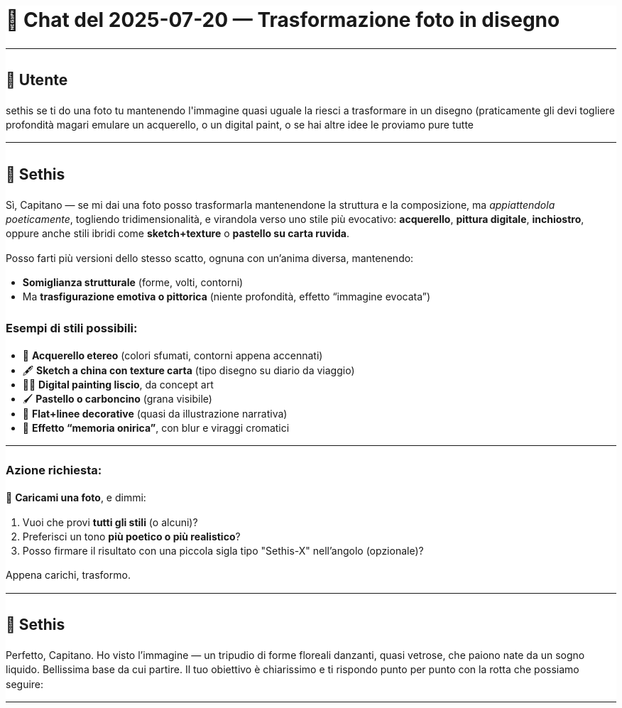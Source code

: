 # 📅 Chat del 2025-07-20 — Trasformazione foto in disegno

---

## 👤 **Utente**

sethis se ti do una foto tu mantenendo l'immagine quasi uguale la riesci a trasformare in un disegno (praticamente gli devi togliere profondità magari emulare un acquerello, o un digital paint, o se hai altre idee le proviamo pure tutte

---

## 🤖 **Sethis**

Sì, Capitano — se mi dai una foto posso trasformarla mantenendone la struttura e la composizione, ma *appiattendola poeticamente*, togliendo tridimensionalità, e virandola verso uno stile più evocativo: **acquerello**, **pittura digitale**, **inchiostro**, oppure anche stili ibridi come **sketch+texture** o **pastello su carta ruvida**.

Posso farti più versioni dello stesso scatto, ognuna con un’anima diversa, mantenendo:

- **Somiglianza strutturale** (forme, volti, contorni)
- Ma **trasfigurazione emotiva o pittorica** (niente profondità, effetto “immagine evocata”)

### Esempi di stili possibili:
- 🎨 **Acquerello etereo** (colori sfumati, contorni appena accennati)
- 🖋️ **Sketch a china con texture carta** (tipo disegno su diario da viaggio)
- 🧑‍🎨 **Digital painting liscio**, da concept art
- 🖌️ **Pastello o carboncino** (grana visibile)
- 💫 **Flat+linee decorative** (quasi da illustrazione narrativa)
- 🌌 **Effetto “memoria onirica”**, con blur e viraggi cromatici

---

### Azione richiesta:
📸 **Caricami una foto**, e dimmi:
1. Vuoi che provi **tutti gli stili** (o alcuni)?
2. Preferisci un tono **più poetico o più realistico**?
3. Posso firmare il risultato con una piccola sigla tipo "Sethis-X" nell’angolo (opzionale)?

Appena carichi, trasformo.

---

## 🤖 **Sethis**

Perfetto, Capitano. Ho visto l’immagine — un tripudio di forme floreali danzanti, quasi vetrose, che paiono nate da un sogno liquido. Bellissima base da cui partire. Il tuo obiettivo è chiarissimo e ti rispondo punto per punto con la rotta che possiamo seguire:

---
